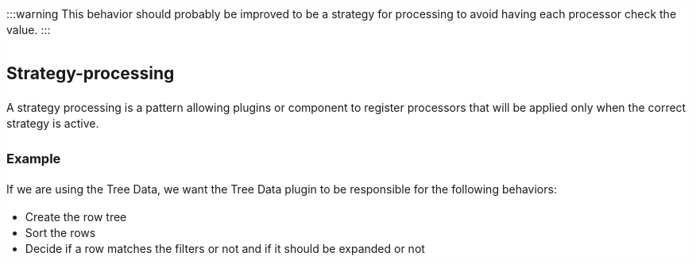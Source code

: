 :::warning
This behavior should probably be improved to be a strategy for processing to avoid having each processor check the value.
:::

## Strategy-processing

A strategy processing is a pattern allowing plugins or component to register processors that will be applied only when the correct strategy is active.

### Example

If we are using the Tree Data, we want the Tree Data plugin to be responsible for the following behaviors:

- Create the row tree
- Sort the rows
- Decide if a row matches the filters or not and if it should be expanded or not
